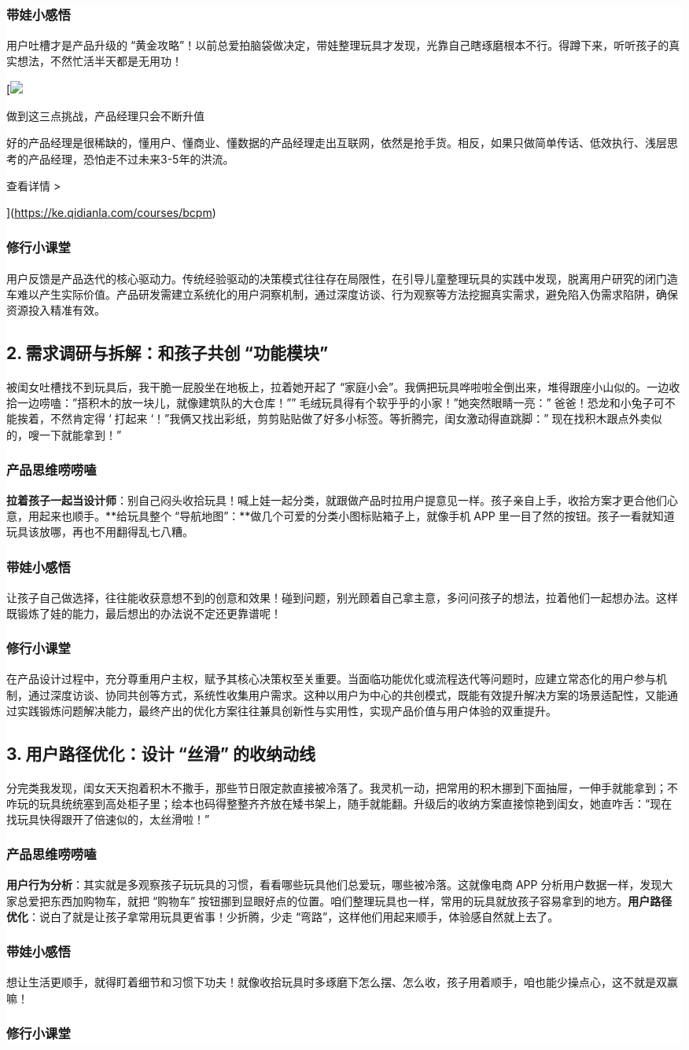 ### 带娃小感悟

用户吐槽才是产品升级的 “黄金攻略”！以前总爱拍脑袋做决定，带娃整理玩具才发现，光靠自己瞎琢磨根本不行。得蹲下来，听听孩子的真实想法，不然忙活半天都是无用功！

[![](https://image.woshipm.com/2023/07/27/1788a218-2c7f-11ee-b91f-00163e0b5ff3.png)

做到这三点挑战，产品经理只会不断升值

好的产品经理是很稀缺的，懂用户、懂商业、懂数据的产品经理走出互联网，依然是抢手货。相反，如果只做简单传话、低效执行、浅层思考的产品经理，恐怕走不过未来3-5年的洪流。

查看详情 >

](https://ke.qidianla.com/courses/bcpm)

### 修行小课堂

用户反馈是产品迭代的核心驱动力。传统经验驱动的决策模式往往存在局限性，在引导儿童整理玩具的实践中发现，脱离用户研究的闭门造车难以产生实际价值。产品研发需建立系统化的用户洞察机制，通过深度访谈、行为观察等方法挖掘真实需求，避免陷入伪需求陷阱，确保资源投入精准有效。

## 2\. 需求调研与拆解：和孩子共创 “功能模块”

被闺女吐槽找不到玩具后，我干脆一屁股坐在地板上，拉着她开起了 “家庭小会”。我俩把玩具哗啦啦全倒出来，堆得跟座小山似的。一边收拾一边唠嗑：”搭积木的放一块儿，就像建筑队的大仓库！”” 毛绒玩具得有个软乎乎的小家！”她突然眼睛一亮：” 爸爸！恐龙和小兔子可不能挨着，不然肯定得 ‘ 打起来 ‘！”我俩又找出彩纸，剪剪贴贴做了好多小标签。等折腾完，闺女激动得直跳脚：” 现在找积木跟点外卖似的，嗖一下就能拿到！”

### 产品思维唠唠嗑

**拉着孩子一起当设计师**：别自己闷头收拾玩具！喊上娃一起分类，就跟做产品时拉用户提意见一样。孩子亲自上手，收拾方案才更合他们心意，用起来也顺手。**给玩具整个 “导航地图”：**做几个可爱的分类小图标贴箱子上，就像手机 APP 里一目了然的按钮。孩子一看就知道玩具该放哪，再也不用翻得乱七八糟。

### 带娃小感悟

让孩子自己做选择，往往能收获意想不到的创意和效果！碰到问题，别光顾着自己拿主意，多问问孩子的想法，拉着他们一起想办法。这样既锻炼了娃的能力，最后想出的办法说不定还更靠谱呢！

### 修行小课堂

在产品设计过程中，充分尊重用户主权，赋予其核心决策权至关重要。当面临功能优化或流程迭代等问题时，应建立常态化的用户参与机制，通过深度访谈、协同共创等方式，系统性收集用户需求。这种以用户为中心的共创模式，既能有效提升解决方案的场景适配性，又能通过实践锻炼问题解决能力，最终产出的优化方案往往兼具创新性与实用性，实现产品价值与用户体验的双重提升。

## 3\. 用户路径优化：设计 “丝滑” 的收纳动线

分完类我发现，闺女天天抱着积木不撒手，那些节日限定款直接被冷落了。我灵机一动，把常用的积木挪到下面抽屉，一伸手就能拿到；不咋玩的玩具统统塞到高处柜子里；绘本也码得整整齐齐放在矮书架上，随手就能翻。升级后的收纳方案直接惊艳到闺女，她直咋舌：“现在找玩具快得跟开了倍速似的，太丝滑啦！”

### 产品思维唠唠嗑

**用户行为分析**：其实就是多观察孩子玩玩具的习惯，看看哪些玩具他们总爱玩，哪些被冷落。这就像电商 APP 分析用户数据一样，发现大家总爱把东西加购物车，就把 “购物车” 按钮挪到显眼好点的位置。咱们整理玩具也一样，常用的玩具就放孩子容易拿到的地方。**用户路径优化**：说白了就是让孩子拿常用玩具更省事！少折腾，少走 “弯路”，这样他们用起来顺手，体验感自然就上去了。

### 带娃小感悟

想让生活更顺手，就得盯着细节和习惯下功夫！就像收拾玩具时多琢磨下怎么摆、怎么收，孩子用着顺手，咱也能少操点心，这不就是双赢嘛！

### 修行小课堂
